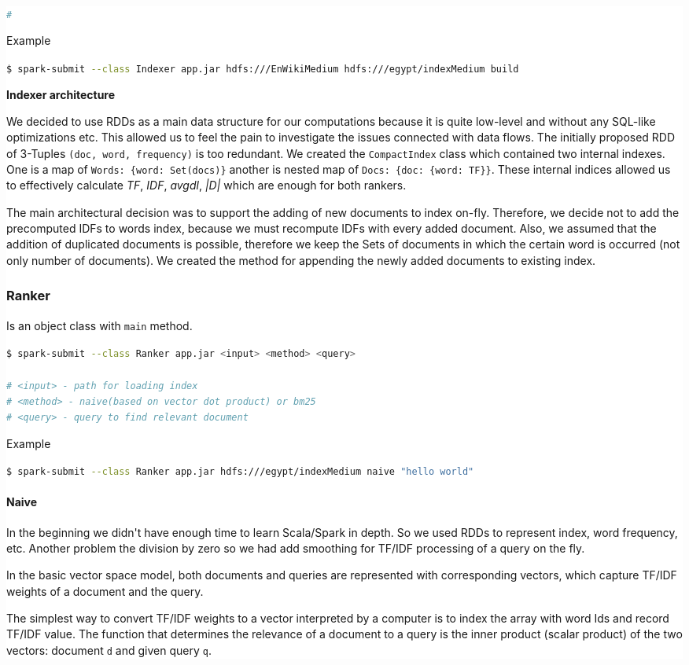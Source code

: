 ```bash
#               
```

Example 

```bash
$ spark-submit --class Indexer app.jar hdfs:///EnWikiMedium hdfs:///egypt/indexMedium build
```

**Indexer architecture**

We decided to use RDDs as a main data structure for our computations because it is quite low-level and without any SQL-like optimizations etc. This allowed us to feel the pain to investigate the issues connected with data flows. The initially proposed RDD of 3-Tuples `(doc, word, frequency)` is too redundant. We created the `CompactIndex` class which contained two internal indexes. One is a map of `Words: {word: Set(docs)}` another is nested map of `Docs: {doc: {word: TF}}`. These internal indices allowed us to effectively calculate _TF_, _IDF_, _avgdl_, _|D|_ which are enough for both rankers. 

The main architectural decision was to support the adding of new documents to index on-fly. Therefore, we decide not to add the precomputed IDFs to words index, because we must recompute IDFs with every added document. Also, we assumed that the addition of duplicated documents is possible, therefore we keep the Sets of documents in which the certain word is occurred (not only number of documents). We created the method for appending the newly added documents to existing index.


### Ranker

Is an object class with `main` method.

```bash
$ spark-submit --class Ranker app.jar <input> <method> <query>

# <input> - path for loading index
# <method> - naive(based on vector dot product) or bm25
# <query> - query to find relevant document
```

Example

```bash
$ spark-submit --class Ranker app.jar hdfs:///egypt/indexMedium naive "hello world"
```

#### Naive

In the beginning we didn't have enough time to learn Scala/Spark in depth. So we used RDDs to represent index, word frequency, etc.
Another problem the division by zero so we had add smoothing for TF/IDF processing of a query on the fly.

In the basic vector space model, both documents and queries are represented with corresponding vectors, which capture TF/IDF weights of a document and the query.

The simplest way to convert TF/IDF weights to a vector interpreted by a computer is to index the array with word Ids and record TF/IDF value.
The function that determines the relevance of a document to a query is the inner product (scalar product) of the two vectors: document `d` and given query `q`.
